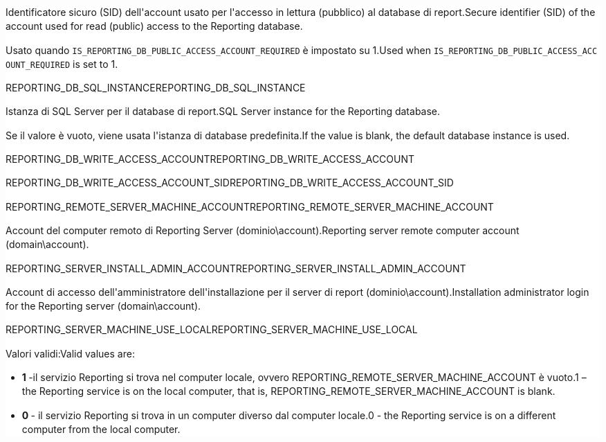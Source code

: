 <td align="left"><p><span data-ttu-id="47dc6-169">Identificatore sicuro (SID) dell'account usato per l'accesso in lettura (pubblico) al database di report.</span><span class="sxs-lookup"><span data-stu-id="47dc6-169">Secure identifier (SID) of the account used for read (public) access to the Reporting database.</span></span></p>
<p><span data-ttu-id="47dc6-170">Usato quando <code>IS_REPORTING_DB_PUBLIC_ACCESS_ACCOUNT_REQUIRED</code> è impostato su 1.</span><span class="sxs-lookup"><span data-stu-id="47dc6-170">Used when <code>IS_REPORTING_DB_PUBLIC_ACCESS_ACCOUNT_REQUIRED</code> is set to 1.</span></span></p></td>
</tr>
<tr class="odd">
<td align="left"><p><span data-ttu-id="47dc6-171">REPORTING_DB_SQL_INSTANCE</span><span class="sxs-lookup"><span data-stu-id="47dc6-171">REPORTING_DB_SQL_INSTANCE</span></span></p></td>
<td align="left"><p><span data-ttu-id="47dc6-172">Istanza di SQL Server per il database di report.</span><span class="sxs-lookup"><span data-stu-id="47dc6-172">SQL Server instance for the Reporting database.</span></span></p>
<p><span data-ttu-id="47dc6-173">Se il valore è vuoto, viene usata l'istanza di database predefinita.</span><span class="sxs-lookup"><span data-stu-id="47dc6-173">If the value is blank, the default database instance is used.</span></span></p></td>
</tr>
<tr class="even">
<td align="left"><p><span data-ttu-id="47dc6-174">REPORTING_DB_WRITE_ACCESS_ACCOUNT</span><span class="sxs-lookup"><span data-stu-id="47dc6-174">REPORTING_DB_WRITE_ACCESS_ACCOUNT</span></span></p></td>
<td align="left"><p></p></td>
</tr>
<tr class="odd">
<td align="left"><p><span data-ttu-id="47dc6-175">REPORTING_DB_WRITE_ACCESS_ACCOUNT_SID</span><span class="sxs-lookup"><span data-stu-id="47dc6-175">REPORTING_DB_WRITE_ACCESS_ACCOUNT_SID</span></span></p></td>
<td align="left"><p></p></td>
</tr>
<tr class="even">
<td align="left"><p><span data-ttu-id="47dc6-176">REPORTING_REMOTE_SERVER_MACHINE_ACCOUNT</span><span class="sxs-lookup"><span data-stu-id="47dc6-176">REPORTING_REMOTE_SERVER_MACHINE_ACCOUNT</span></span></p></td>
<td align="left"><p><span data-ttu-id="47dc6-177">Account del computer remoto di Reporting Server (dominio\account).</span><span class="sxs-lookup"><span data-stu-id="47dc6-177">Reporting server remote computer account (domain\account).</span></span></p></td>
</tr>
<tr class="odd">
<td align="left"><p><span data-ttu-id="47dc6-178">REPORTING_SERVER_INSTALL_ADMIN_ACCOUNT</span><span class="sxs-lookup"><span data-stu-id="47dc6-178">REPORTING_SERVER_INSTALL_ADMIN_ACCOUNT</span></span></p></td>
<td align="left"><p><span data-ttu-id="47dc6-179">Account di accesso dell'amministratore dell'installazione per il server di report (dominio\account).</span><span class="sxs-lookup"><span data-stu-id="47dc6-179">Installation administrator login for the Reporting server (domain\account).</span></span></p></td>
</tr>
<tr class="even">
<td align="left"><p><span data-ttu-id="47dc6-180">REPORTING_SERVER_MACHINE_USE_LOCAL</span><span class="sxs-lookup"><span data-stu-id="47dc6-180">REPORTING_SERVER_MACHINE_USE_LOCAL</span></span></p></td>
<td align="left"><p><span data-ttu-id="47dc6-181">Valori validi:</span><span class="sxs-lookup"><span data-stu-id="47dc6-181">Valid values are:</span></span></p>
<ul>
<li><p><strong><span data-ttu-id="47dc6-182">1 </strong> -il servizio Reporting si trova nel computer locale, ovvero REPORTING_REMOTE_SERVER_MACHINE_ACCOUNT è vuoto.</span><span class="sxs-lookup"><span data-stu-id="47dc6-182">1</strong> – the Reporting service is on the local computer, that is, REPORTING_REMOTE_SERVER_MACHINE_ACCOUNT is blank.</span></span></p></li>
<li><p><strong><span data-ttu-id="47dc6-183">0 </strong> - il servizio Reporting si trova in un computer diverso dal computer locale.</span><span class="sxs-lookup"><span data-stu-id="47dc6-183">0</strong> - the Reporting service is on a different computer from the local computer.</span></span></p></li>
</ul></td>
</tr>